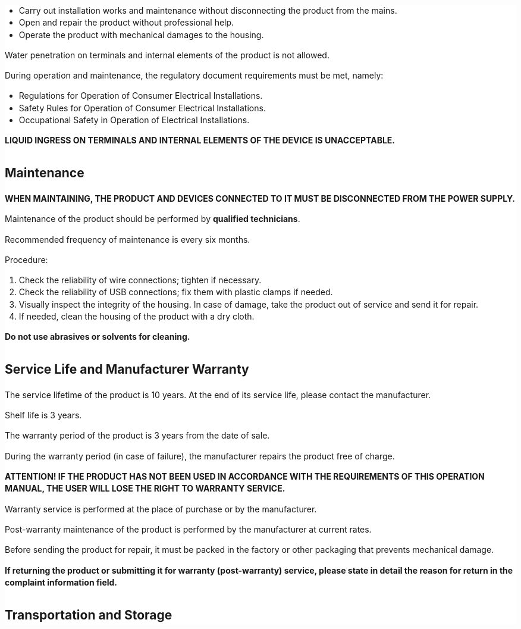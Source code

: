 - Carry out installation works and maintenance without disconnecting the product from the mains.
- Open and repair the product without professional help.
- Operate the product with mechanical damages to the housing.

Water penetration on terminals and internal elements of the product is not allowed.

During operation and maintenance, the regulatory document requirements must be met, namely:

- Regulations for Operation of Consumer Electrical Installations.
- Safety Rules for Operation of Consumer Electrical Installations.
- Occupational Safety in Operation of Electrical Installations.

**LIQUID INGRESS ON TERMINALS AND INTERNAL ELEMENTS OF THE DEVICE IS UNACCEPTABLE.**

## Maintenance

**WHEN MAINTAINING, THE PRODUCT AND DEVICES CONNECTED TO IT MUST BE DISCONNECTED FROM THE POWER
SUPPLY.**

Maintenance of the product should be performed by **qualified technicians**.

Recommended frequency of maintenance is every six months.

Procedure:

1. Check the reliability of wire connections; tighten if necessary.
2. Check the reliability of USB connections; fix them with plastic clamps if needed.
3. Visually inspect the integrity of the housing. In case of damage, take the product out of
   service and send it for repair.
4. If needed, clean the housing of the product with a dry cloth.

**Do not use abrasives or solvents for cleaning.**

## Service Life and Manufacturer Warranty

The service lifetime of the product is 10 years. At the end of its service life, please contact the
manufacturer.

Shelf life is 3 years.

The warranty period of the product is 3 years from the date of sale.

During the warranty period (in case of failure), the manufacturer repairs the product free of
charge.

**ATTENTION! IF THE PRODUCT HAS NOT BEEN USED IN ACCORDANCE WITH THE REQUIREMENTS OF THIS OPERATION
MANUAL, THE USER WILL LOSE THE RIGHT TO WARRANTY SERVICE.**

Warranty service is performed at the place of purchase or by the manufacturer.

Post-warranty maintenance of the product is performed by the manufacturer at current rates.

Before sending the product for repair, it must be packed in the factory or other packaging that
prevents mechanical damage.

**If returning the product or submitting it for warranty (post-warranty) service, please state in
detail the reason for return in the complaint information field.**

## Transportation and Storage
